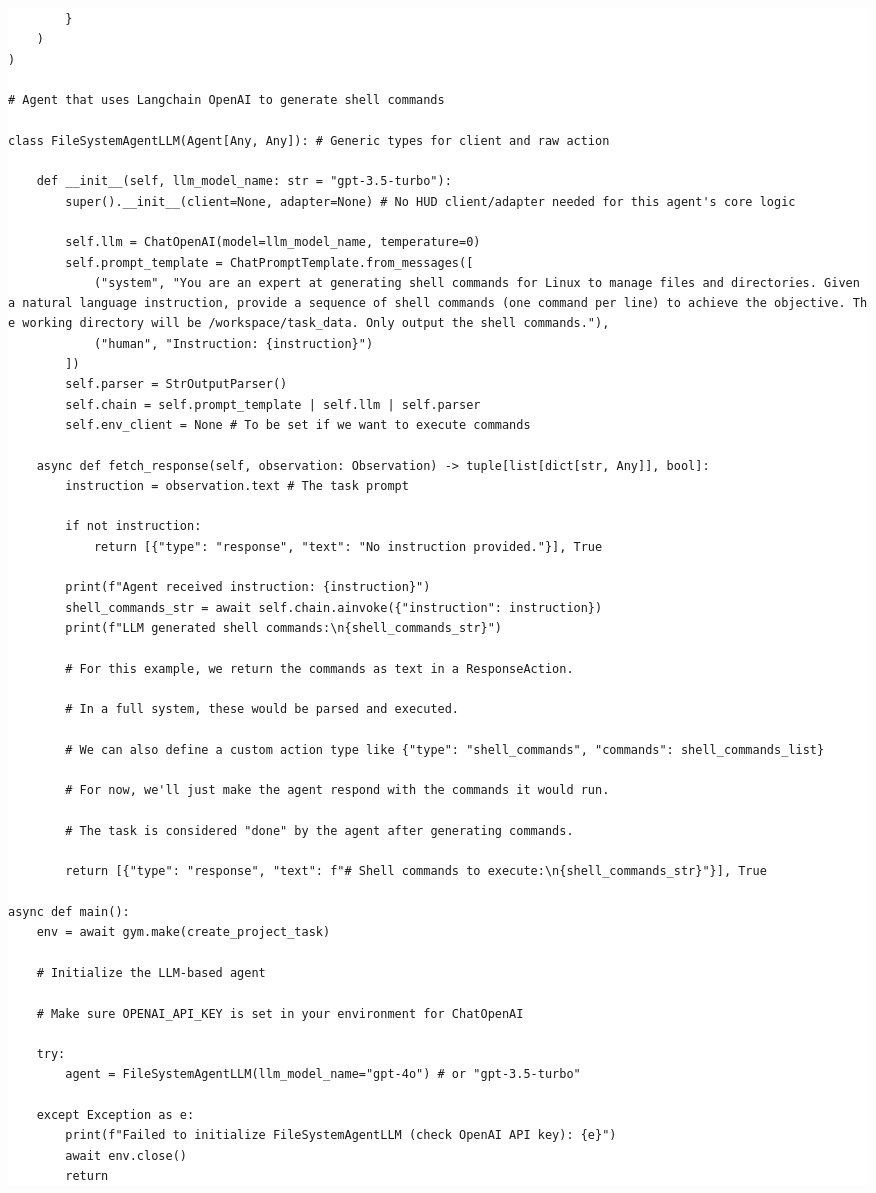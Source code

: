 ```
        }
    )
)

# Agent that uses Langchain OpenAI to generate shell commands

class FileSystemAgentLLM(Agent[Any, Any]): # Generic types for client and raw action

    def __init__(self, llm_model_name: str = "gpt-3.5-turbo"):
        super().__init__(client=None, adapter=None) # No HUD client/adapter needed for this agent's core logic

        self.llm = ChatOpenAI(model=llm_model_name, temperature=0)
        self.prompt_template = ChatPromptTemplate.from_messages([
            ("system", "You are an expert at generating shell commands for Linux to manage files and directories. Given a natural language instruction, provide a sequence of shell commands (one command per line) to achieve the objective. The working directory will be /workspace/task_data. Only output the shell commands."),
            ("human", "Instruction: {instruction}")
        ])
        self.parser = StrOutputParser()
        self.chain = self.prompt_template | self.llm | self.parser
        self.env_client = None # To be set if we want to execute commands

    async def fetch_response(self, observation: Observation) -> tuple[list[dict[str, Any]], bool]:
        instruction = observation.text # The task prompt

        if not instruction:
            return [{"type": "response", "text": "No instruction provided."}], True

        print(f"Agent received instruction: {instruction}")
        shell_commands_str = await self.chain.ainvoke({"instruction": instruction})
        print(f"LLM generated shell commands:\n{shell_commands_str}")

        # For this example, we return the commands as text in a ResponseAction.

        # In a full system, these would be parsed and executed.

        # We can also define a custom action type like {"type": "shell_commands", "commands": shell_commands_list}

        # For now, we'll just make the agent respond with the commands it would run.

        # The task is considered "done" by the agent after generating commands.

        return [{"type": "response", "text": f"# Shell commands to execute:\n{shell_commands_str}"}], True

async def main():
    env = await gym.make(create_project_task)
    
    # Initialize the LLM-based agent

    # Make sure OPENAI_API_KEY is set in your environment for ChatOpenAI

    try:
        agent = FileSystemAgentLLM(llm_model_name="gpt-4o") # or "gpt-3.5-turbo"

    except Exception as e:
        print(f"Failed to initialize FileSystemAgentLLM (check OpenAI API key): {e}")
        await env.close()
        return

```